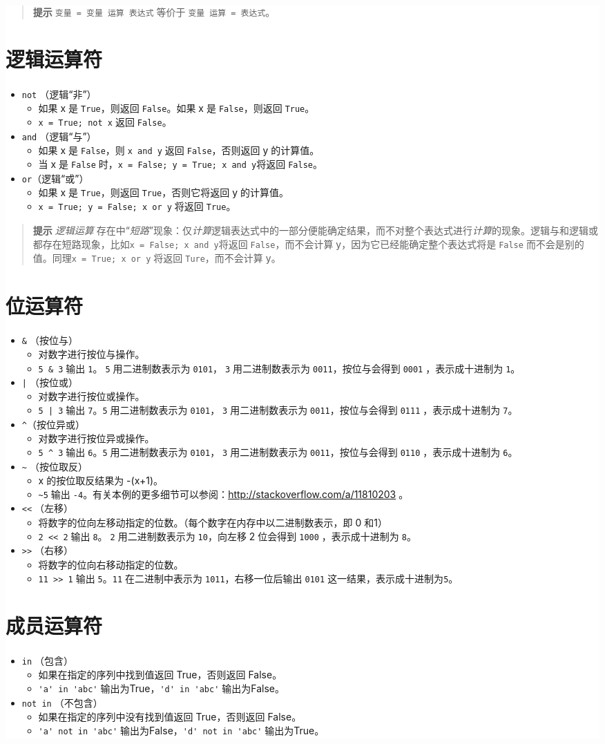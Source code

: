 


> **提示**     `变量 = 变量 运算 表达式` 等价于 `变量 运算 = 表达式`。



# 逻辑运算符

- `not` （逻辑“非”）
  - 如果 x 是 `True`，则返回 `False`。如果 x 是 `False`，则返回 `True`。
  - `x = True; not x` 返回 `False`。
- `and` （逻辑“与”）
  - 如果 x 是 `False`，则 `x and y` 返回 `False`，否则返回 y 的计算值。
  - 当 x 是 `False` 时，`x = False; y = True; x and y`将返回 `False`。
- `or`（逻辑“或”）
  - 如果 x 是 `True`，则返回 `True`，否则它将返回 y 的计算值。
  - `x = True; y = False; x or y` 将返回 `True`。



> **提示**    *逻辑运算* 存在中“*短路*”现象：仅*计算*逻辑表达式中的一部分便能确定结果，而不对整个表达式进行*计算*的现象。逻辑与和逻辑或都存在短路现象，比如`x = False; x and y`将返回 `False`，而不会计算 y，因为它已经能确定整个表达式将是 `False` 而不会是别的值。同理`x = True; x or y` 将返回 `Ture`，而不会计算 y。



# 位运算符

- `&` （按位与）
  - 对数字进行按位与操作。
  - `5 & 3` 输出 `1`。 `5` 用二进制数表示为 `0101`， `3` 用二进制数表示为 `0011`，按位与会得到 `0001` ，表示成十进制为 `1`。
- `|` （按位或）
  - 对数字进行按位或操作。
  - `5 | 3` 输出 `7`。`5` 用二进制数表示为 `0101`， `3` 用二进制数表示为 `0011`，按位与会得到 `0111` ，表示成十进制为 `7`。
- `^`（按位异或）
  - 对数字进行按位异或操作。
  - `5 ^ 3` 输出 `6`。`5` 用二进制数表示为 `0101`， `3` 用二进制数表示为 `0011`，按位与会得到 `0110` ，表示成十进制为 `6`。
- `~` （按位取反）
  - x 的按位取反结果为 -(x+1)。
  - `~5` 输出 `-4`。有关本例的更多细节可以参阅：<http://stackoverflow.com/a/11810203> 。
- `<<` （左移）
  - 将数字的位向左移动指定的位数。（每个数字在内存中以二进制数表示，即 0 和1）
  - `2 << 2` 输出 `8`。 `2` 用二进制数表示为 `10`，向左移 2 位会得到 `1000` ，表示成十进制为 `8`。
- `>>` （右移）
  - 将数字的位向右移动指定的位数。
  - `11 >> 1` 输出 `5`。`11` 在二进制中表示为 `1011`，右移一位后输出 `0101` 这一结果，表示成十进制为`5`。




# 成员运算符

- `in` （包含）
  - 如果在指定的序列中找到值返回 True，否则返回 False。
  - `'a' in 'abc'` 输出为True，`'d' in 'abc'` 输出为False。
- `not in` （不包含）
  - 如果在指定的序列中没有找到值返回 True，否则返回 False。
  - `'a' not in 'abc'` 输出为False，`'d' not in 'abc'` 输出为True。
